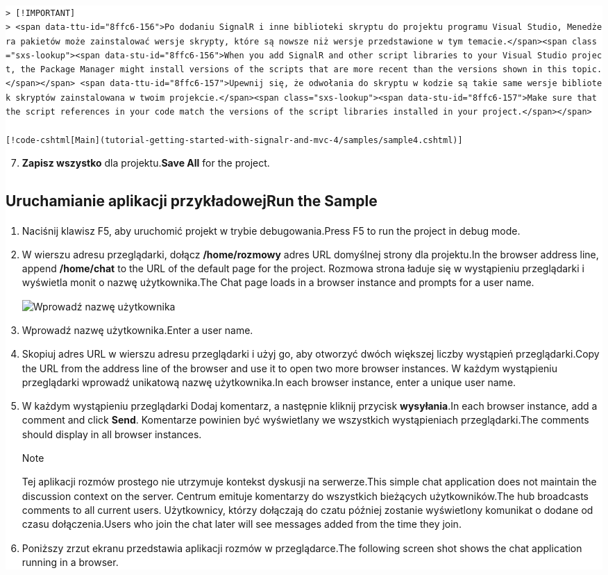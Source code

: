     > [!IMPORTANT]
    > <span data-ttu-id="8ffc6-156">Po dodaniu SignalR i inne biblioteki skryptu do projektu programu Visual Studio, Menedżera pakietów może zainstalować wersje skrypty, które są nowsze niż wersje przedstawione w tym temacie.</span><span class="sxs-lookup"><span data-stu-id="8ffc6-156">When you add SignalR and other script libraries to your Visual Studio project, the Package Manager might install versions of the scripts that are more recent than the versions shown in this topic.</span></span> <span data-ttu-id="8ffc6-157">Upewnij się, że odwołania do skryptu w kodzie są takie same wersje bibliotek skryptów zainstalowana w twoim projekcie.</span><span class="sxs-lookup"><span data-stu-id="8ffc6-157">Make sure that the script references in your code match the versions of the script libraries installed in your project.</span></span>

    [!code-cshtml[Main](tutorial-getting-started-with-signalr-and-mvc-4/samples/sample4.cshtml)]
7. <span data-ttu-id="8ffc6-158">**Zapisz wszystko** dla projektu.</span><span class="sxs-lookup"><span data-stu-id="8ffc6-158">**Save All** for the project.</span></span>

<a id="run"></a>

## <a name="run-the-sample"></a><span data-ttu-id="8ffc6-159">Uruchamianie aplikacji przykładowej</span><span class="sxs-lookup"><span data-stu-id="8ffc6-159">Run the Sample</span></span>

1. <span data-ttu-id="8ffc6-160">Naciśnij klawisz F5, aby uruchomić projekt w trybie debugowania.</span><span class="sxs-lookup"><span data-stu-id="8ffc6-160">Press F5 to run the project in debug mode.</span></span>
2. <span data-ttu-id="8ffc6-161">W wierszu adresu przeglądarki, dołącz **/home/rozmowy** adres URL domyślnej strony dla projektu.</span><span class="sxs-lookup"><span data-stu-id="8ffc6-161">In the browser address line, append **/home/chat** to the URL of the default page for the project.</span></span> <span data-ttu-id="8ffc6-162">Rozmowa strona ładuje się w wystąpieniu przeglądarki i wyświetla monit o nazwę użytkownika.</span><span class="sxs-lookup"><span data-stu-id="8ffc6-162">The Chat page loads in a browser instance and prompts for a user name.</span></span>

    ![Wprowadź nazwę użytkownika](tutorial-getting-started-with-signalr-and-mvc-4/_static/image9.png)
3. <span data-ttu-id="8ffc6-164">Wprowadź nazwę użytkownika.</span><span class="sxs-lookup"><span data-stu-id="8ffc6-164">Enter a user name.</span></span>
4. <span data-ttu-id="8ffc6-165">Skopiuj adres URL w wierszu adresu przeglądarki i użyj go, aby otworzyć dwóch większej liczby wystąpień przeglądarki.</span><span class="sxs-lookup"><span data-stu-id="8ffc6-165">Copy the URL from the address line of the browser and use it to open two more browser instances.</span></span> <span data-ttu-id="8ffc6-166">W każdym wystąpieniu przeglądarki wprowadź unikatową nazwę użytkownika.</span><span class="sxs-lookup"><span data-stu-id="8ffc6-166">In each browser instance, enter a unique user name.</span></span>
5. <span data-ttu-id="8ffc6-167">W każdym wystąpieniu przeglądarki Dodaj komentarz, a następnie kliknij przycisk **wysyłania**.</span><span class="sxs-lookup"><span data-stu-id="8ffc6-167">In each browser instance, add a comment and click **Send**.</span></span> <span data-ttu-id="8ffc6-168">Komentarze powinien być wyświetlany we wszystkich wystąpieniach przeglądarki.</span><span class="sxs-lookup"><span data-stu-id="8ffc6-168">The comments should display in all browser instances.</span></span>

    > [!NOTE]
    > <span data-ttu-id="8ffc6-169">Tej aplikacji rozmów prostego nie utrzymuje kontekst dyskusji na serwerze.</span><span class="sxs-lookup"><span data-stu-id="8ffc6-169">This simple chat application does not maintain the discussion context on the server.</span></span> <span data-ttu-id="8ffc6-170">Centrum emituje komentarzy do wszystkich bieżących użytkowników.</span><span class="sxs-lookup"><span data-stu-id="8ffc6-170">The hub broadcasts comments to all current users.</span></span> <span data-ttu-id="8ffc6-171">Użytkownicy, którzy dołączają do czatu później zostanie wyświetlony komunikat o dodane od czasu dołączenia.</span><span class="sxs-lookup"><span data-stu-id="8ffc6-171">Users who join the chat later will see messages added from the time they join.</span></span>
6. <span data-ttu-id="8ffc6-172">Poniższy zrzut ekranu przedstawia aplikacji rozmów w przeglądarce.</span><span class="sxs-lookup"><span data-stu-id="8ffc6-172">The following screen shot shows the chat application running in a browser.</span></span>
